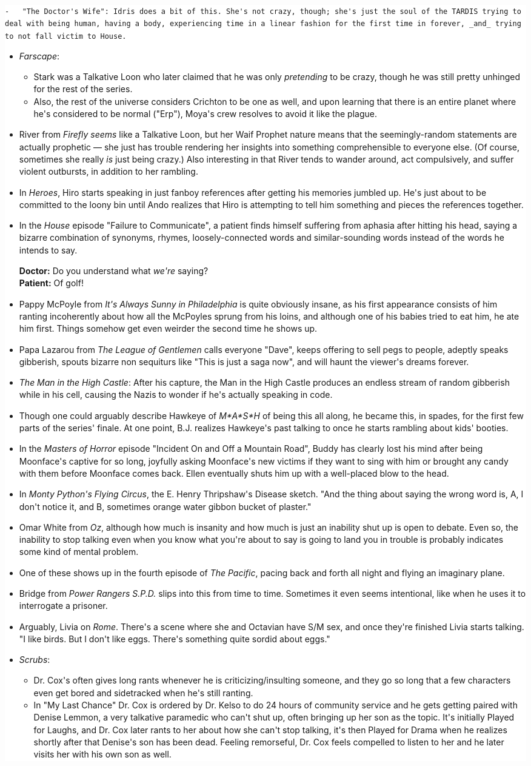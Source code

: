     -   "The Doctor's Wife": Idris does a bit of this. She's not crazy, though; she's just the soul of the TARDIS trying to deal with being human, having a body, experiencing time in a linear fashion for the first time in forever, _and_ trying to not fall victim to House.
-   _Farscape_:
    -   Stark was a Talkative Loon who later claimed that he was only _pretending_ to be crazy, though he was still pretty unhinged for the rest of the series.
    -   Also, the rest of the universe considers Crichton to be one as well, and upon learning that there is an entire planet where he's considered to be normal ("Erp"), Moya's crew resolves to avoid it like the plague.
-   River from _Firefly_ _seems_ like a Talkative Loon, but her Waif Prophet nature means that the seemingly-random statements are actually prophetic — she just has trouble rendering her insights into something comprehensible to everyone else. (Of course, sometimes she really _is_ just being crazy.) Also interesting in that River tends to wander around, act compulsively, and suffer violent outbursts, in addition to her rambling.
-   In _Heroes_, Hiro starts speaking in just fanboy references after getting his memories jumbled up. He's just about to be committed to the loony bin until Ando realizes that Hiro is attempting to tell him something and pieces the references together.
-   In the _House_ episode "Failure to Communicate", a patient finds himself suffering from aphasia after hitting his head, saying a bizarre combination of synonyms, rhymes, loosely-connected words and similar-sounding words instead of the words he intends to say.
    
    **Doctor:** Do you understand what _we're_ saying?  
    **Patient:** Of golf!
    
-   Pappy McPoyle from _It's Always Sunny in Philadelphia_ is quite obviously insane, as his first appearance consists of him ranting incoherently about how all the McPoyles sprung from his loins, and although one of his babies tried to eat him, he ate him first. Things somehow get even weirder the second time he shows up.

-   Papa Lazarou from _The League of Gentlemen_ calls everyone "Dave", keeps offering to sell pegs to people, adeptly speaks gibberish, spouts bizarre non sequiturs like "This is just a saga now", and will haunt the viewer's dreams forever.
-   _The Man in the High Castle_: After his capture, the Man in the High Castle produces an endless stream of random gibberish while in his cell, causing the Nazis to wonder if he's actually speaking in code.
-   Though one could arguably describe Hawkeye of _M\*A\*S\*H_ of being this all along, he became this, in spades, for the first few parts of the series' finale. At one point, B.J. realizes Hawkeye's past talking to once he starts rambling about kids' booties.
-   In the _Masters of Horror_ episode "Incident On and Off a Mountain Road", Buddy has clearly lost his mind after being Moonface's captive for so long, joyfully asking Moonface's new victims if they want to sing with him or brought any candy with them before Moonface comes back. Ellen eventually shuts him up with a well-placed blow to the head.
-   In _Monty Python's Flying Circus_, the E. Henry Thripshaw's Disease sketch. "And the thing about saying the wrong word is, A, I don't notice it, and B, sometimes orange water gibbon bucket of plaster."

-   Omar White from _Oz_, although how much is insanity and how much is just an inability shut up is open to debate. Even so, the inability to stop talking even when you know what you're about to say is going to land you in trouble is probably indicates some kind of mental problem.
-   One of these shows up in the fourth episode of _The Pacific_, pacing back and forth all night and flying an imaginary plane.
-   Bridge from _Power Rangers S.P.D._ slips into this from time to time. Sometimes it even seems intentional, like when he uses it to interrogate a prisoner.
-   Arguably, Livia on _Rome_. There's a scene where she and Octavian have S/M sex, and once they're finished Livia starts talking. "I like birds. But I don't like eggs. There's something quite sordid about eggs."
-   _Scrubs_:
    -   Dr. Cox's often gives long rants whenever he is criticizing/insulting someone, and they go so long that a few characters even get bored and sidetracked when he's still ranting.
    -   In "My Last Chance" Dr. Cox is ordered by Dr. Kelso to do 24 hours of community service and he gets getting paired with Denise Lemmon, a very talkative paramedic who can't shut up, often bringing up her son as the topic. It's initially Played for Laughs, and Dr. Cox later rants to her about how she can't stop talking, it's then Played for Drama when he realizes shortly after that Denise's son has been dead. Feeling remorseful, Dr. Cox feels compelled to listen to her and he later visits her with his own son as well.